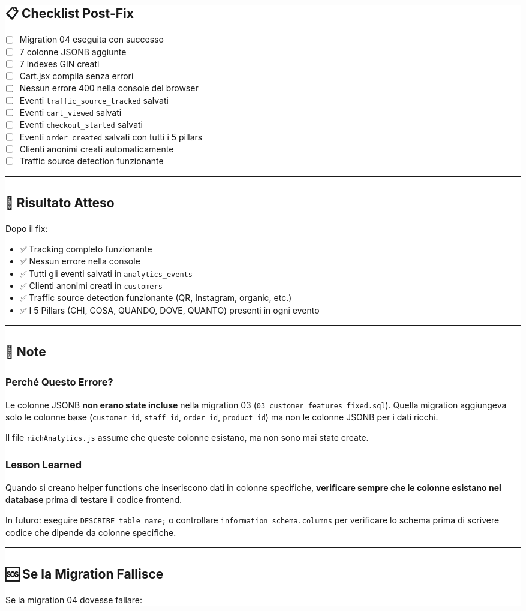 
## 📋 Checklist Post-Fix

- [ ] Migration 04 eseguita con successo
- [ ] 7 colonne JSONB aggiunte
- [ ] 7 indexes GIN creati
- [ ] Cart.jsx compila senza errori
- [ ] Nessun errore 400 nella console del browser
- [ ] Eventi `traffic_source_tracked` salvati
- [ ] Eventi `cart_viewed` salvati
- [ ] Eventi `checkout_started` salvati
- [ ] Eventi `order_created` salvati con tutti i 5 pillars
- [ ] Clienti anonimi creati automaticamente
- [ ] Traffic source detection funzionante

---

## 🎯 Risultato Atteso

Dopo il fix:
- ✅ Tracking completo funzionante
- ✅ Nessun errore nella console
- ✅ Tutti gli eventi salvati in `analytics_events`
- ✅ Clienti anonimi creati in `customers`
- ✅ Traffic source detection funzionante (QR, Instagram, organic, etc.)
- ✅ I 5 Pillars (CHI, COSA, QUANDO, DOVE, QUANTO) presenti in ogni evento

---

## 📝 Note

### Perché Questo Errore?

Le colonne JSONB **non erano state incluse** nella migration 03 (`03_customer_features_fixed.sql`). Quella migration aggiungeva solo le colonne base (`customer_id`, `staff_id`, `order_id`, `product_id`) ma non le colonne JSONB per i dati ricchi.

Il file `richAnalytics.js` assume che queste colonne esistano, ma non sono mai state create.

### Lesson Learned

Quando si creano helper functions che inseriscono dati in colonne specifiche, **verificare sempre che le colonne esistano nel database** prima di testare il codice frontend.

In futuro: eseguire `DESCRIBE table_name;` o controllare `information_schema.columns` per verificare lo schema prima di scrivere codice che dipende da colonne specifiche.

---

## 🆘 Se la Migration Fallisce

Se la migration 04 dovesse fallare:
